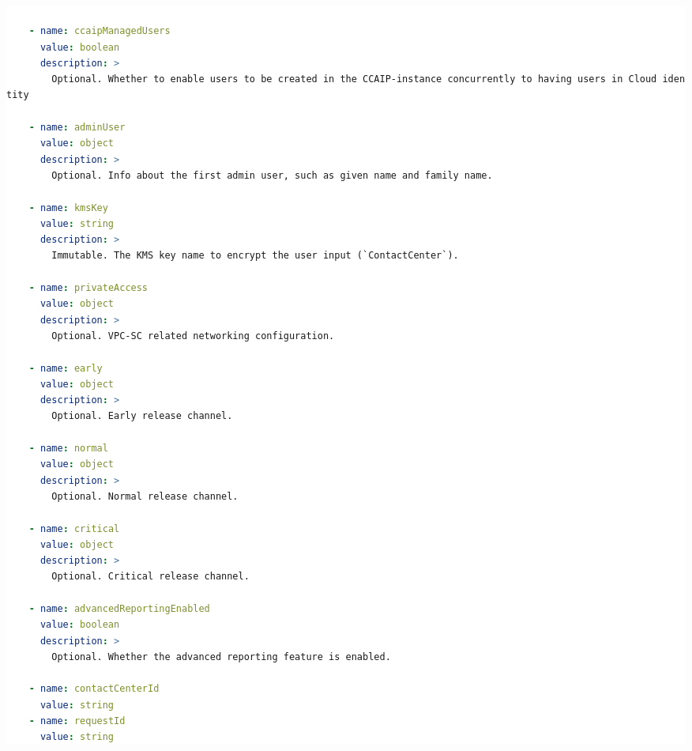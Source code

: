 ```yaml
        
    - name: ccaipManagedUsers
      value: boolean
      description: >
        Optional. Whether to enable users to be created in the CCAIP-instance concurrently to having users in Cloud identity
        
    - name: adminUser
      value: object
      description: >
        Optional. Info about the first admin user, such as given name and family name.
        
    - name: kmsKey
      value: string
      description: >
        Immutable. The KMS key name to encrypt the user input (`ContactCenter`).
        
    - name: privateAccess
      value: object
      description: >
        Optional. VPC-SC related networking configuration.
        
    - name: early
      value: object
      description: >
        Optional. Early release channel.
        
    - name: normal
      value: object
      description: >
        Optional. Normal release channel.
        
    - name: critical
      value: object
      description: >
        Optional. Critical release channel.
        
    - name: advancedReportingEnabled
      value: boolean
      description: >
        Optional. Whether the advanced reporting feature is enabled.
        
    - name: contactCenterId
      value: string
    - name: requestId
      value: string
```
</TabItem>
</Tabs>

